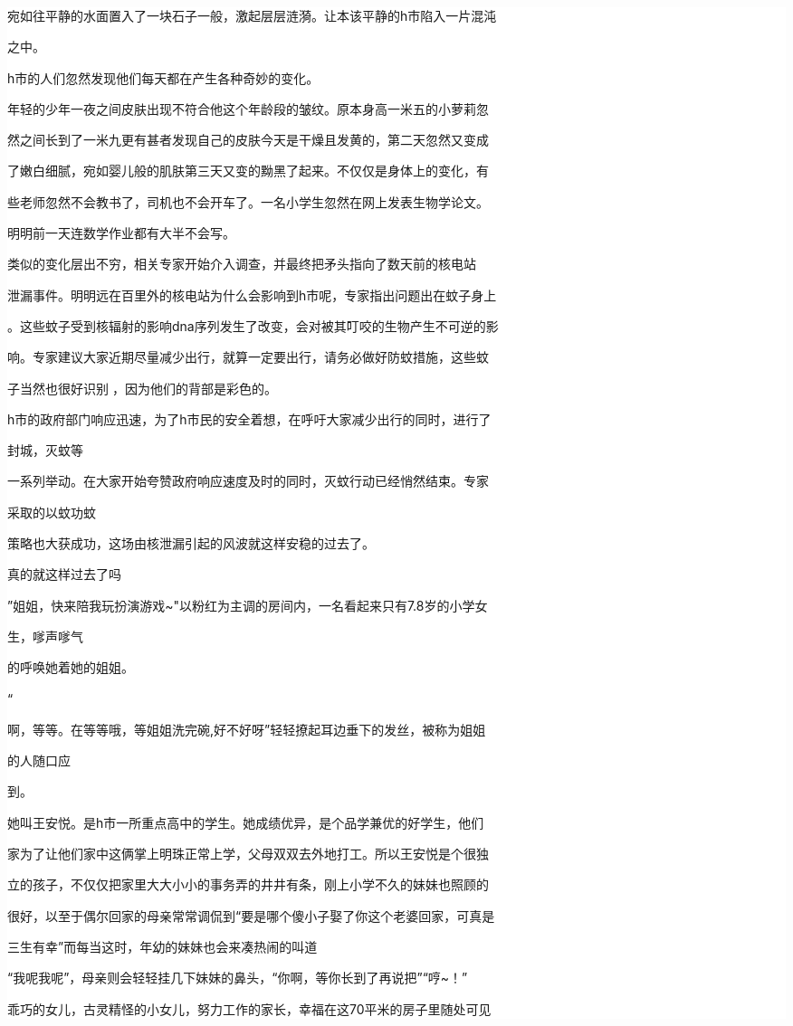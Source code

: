 宛如往平静的水面置入了一块石子一般，激起层层涟漪。让本该平静的h市陷入一片混沌

之中。

h市的人们忽然发现他们每天都在产生各种奇妙的变化。

年轻的少年一夜之间皮肤出现不符合他这个年龄段的皱纹。原本身高一米五的小萝莉忽

然之间长到了一米九更有甚者发现自己的皮肤今天是干燥且发黄的，第二天忽然又变成

了嫩白细腻，宛如婴儿般的肌肤第三天又变的黝黑了起来。不仅仅是身体上的变化，有

些老师忽然不会教书了，司机也不会开车了。一名小学生忽然在网上发表生物学论文。

明明前一天连数学作业都有大半不会写。

类似的变化层出不穷，相关专家开始介入调查，并最终把矛头指向了数天前的核电站

泄漏事件。明明远在百里外的核电站为什么会影响到h市呢，专家指出问题出在蚊子身上

。这些蚊子受到核辐射的影响dna序列发生了改变，会对被其叮咬的生物产生不可逆的影

响。专家建议大家近期尽量减少出行，就算一定要出行，请务必做好防蚊措施，这些蚊

子当然也很好识别 ，因为他们的背部是彩色的。

h市的政府部门响应迅速，为了h市民的安全着想，在呼吁大家减少出行的同时，进行了

封城，灭蚊等

一系列举动。在大家开始夸赞政府响应速度及时的同时，灭蚊行动已经悄然结束。专家

采取的以蚊功蚊

策略也大获成功，这场由核泄漏引起的风波就这样安稳的过去了。

真的就这样过去了吗

”姐姐，快来陪我玩扮演游戏~"以粉红为主调的房间内，一名看起来只有7.8岁的小学女

生，嗲声嗲气

的呼唤她着她的姐姐。

“

啊，等等。在等等哦，等姐姐洗完碗,好不好呀”轻轻撩起耳边垂下的发丝，被称为姐姐

的人随口应

到。

她叫王安悦。是h市一所重点高中的学生。她成绩优异，是个品学兼优的好学生，他们

家为了让他们家中这俩掌上明珠正常上学，父母双双去外地打工。所以王安悦是个很独

立的孩子，不仅仅把家里大大小小的事务弄的井井有条，刚上小学不久的妹妹也照顾的

很好，以至于偶尔回家的母亲常常调侃到“要是哪个傻小子娶了你这个老婆回家，可真是

三生有幸”而每当这时，年幼的妹妹也会来凑热闹的叫道

“我呢我呢”，母亲则会轻轻挂几下妹妹的鼻头，“你啊，等你长到了再说把”“哼~！”

乖巧的女儿，古灵精怪的小女儿，努力工作的家长，幸福在这70平米的房子里随处可见
